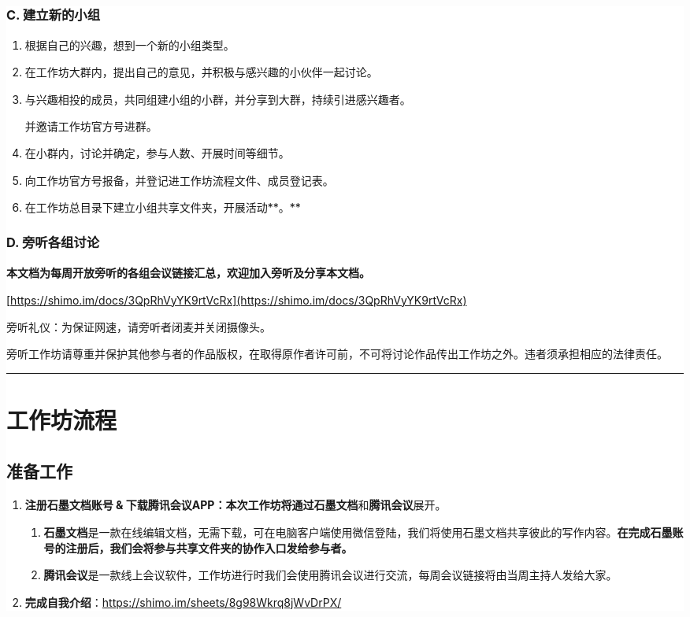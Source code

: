 
### C. 建立新的小组



1. 根据自己的兴趣，想到一个新的小组类型。

2. 在工作坊大群内，提出自己的意见，并积极与感兴趣的小伙伴一起讨论。

3. 与兴趣相投的成员，共同组建小组的小群，并分享到大群，持续引进感兴趣者。



      并邀请工作坊官方号进群。



4. 在小群内，讨论并确定，参与人数、开展时间等细节。

5. 向工作坊官方号报备，并登记进工作坊流程文件、成员登记表。

6. 在工作坊总目录下建立小组共享文件夹，开展活动**。**

### D. 旁听各组讨论



**本文档为每周开放旁听的各组会议链接汇总，欢迎加入旁听及分享本文档。**



[https://shimo.im/docs/3QpRhVyYK9rtVcRx](https://shimo.im/docs/3QpRhVyYK9rtVcRx)



旁听礼仪：为保证网速，请旁听者闭麦并关闭摄像头。



旁听工作坊请尊重并保护其他参与者的作品版权，在取得原作者许可前，不可将讨论作品传出工作坊之外。违者须承担相应的法律责任。





---





# 工作坊流程



## 准备工作



1. **注册石墨文档账号 & 下载腾讯会议APP：**本次工作坊将通过**石墨文档**和**腾讯会议**展开。

    1. **石墨文档**是一款在线编辑文档，无需下载，可在电脑客户端使用微信登陆，我们将使用石墨文档共享彼此的写作内容。**在完成石墨账号的注册后，我们会将参与共享文件夹的协作入口发给参与者。**

    2. **腾讯会议**是一款线上会议软件，工作坊进行时我们会使用腾讯会议进行交流，每周会议链接将由当周主持人发给大家。

2. **完成自我介绍**：[https://shimo.im/sheets/8g98Wkrq8jWvDrPX/ ](https://shimo.im/sheets/8g98Wkrq8jWvDrPX/ )
